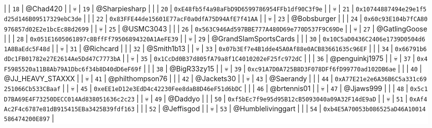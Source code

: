 |  | `18` | @Chad420 |
| 💀 | `19` | @Sharpiesharp |
|  | `20` | `0xE48fb5f4a98aFbD9D6599786954FFb1df90C3f9e` |
| 💀 | `21` | `0x10744887494e29e1f5d25d146B09517329ebC3de` |
|  | `22` | `0x83FFE44de15601E77acF0a0dfA75D94AfE7f41AA` |
| 💀 | `23` | @Bobsburger |
|  | `24` | `0x60c93E104b7fCA80976857d02E2e1bcEc88d2699` |
| 💀 | `25` | @USMC3043 |
|  | `26` | `0x563C946Ad597BBE777A480D69e770D537F9C69De` |
| 💀 | `27` | @GatlingGoose |
|  | `28` | `0x051E1605061897c8BffFf79506894320A1AeFE39` |
| 💀 | `29` | @GrandSlamSportsCards |
|  | `30` | `0x10C5aD0436C2406e1739D0504d61A8BaEdc5F48d` |
| 💀 | `31` | @Richcard |
|  | `32` | @Smith1b13 |
| 💀 | `33` | `0x07b3Ef7e4B1dde45A0Af88e0ACB83661635c96EF` |
|  | `34` | `0x66791b6dDc1FB01782e27E2614Ae5Dd47C7773bA` |
| 💀 | `35` | `0x1CcDd0B37d805fA79a8f1C4010202eF25fc972dC` |
|  | `36` | @penguinkj1975 |
| 💀 | `37` | `0x4F5985520a11B8Ab79A1Dbc6f34b8D40dD6eF69f` |
|  | `38` | @BigR33zy15 |
| 💀 | `39` | `0xc91A7D0A725B8D3F078DFf6fD99770ad102DB6ae` |
|  | `40` | @JJ_HEAVY_STAXXX |
| 💀 | `41` | @philthompson76 |
|  | `42` | @Jackets30 |
| 💀 | `43` | @Saerandy |
|  | `44` | `0xA77E21e2e6A36B6C5a331c69251066Cb533CBaaf` |
| 💀 | `45` | `0xeEE1eD12e3EdD4c42230Fee8daB8D46eF51d6bDC` |
|  | `46` | @brtennis01 |
| 💀 | `47` | @Jjaws999 |
|  | `48` | `0x5c1D7BA69E4F73250DECC014Ad838051636c2c23` |
| 💀 | `49` | @Daddyo |
|  | `50` | `0xf5bEc7f9e95d95B12cB5093040a09A32F14dE9aD` |
| 💀 | `51` | `0xAf4Ac2F4c6787e81dB915415EBa3425B39fdf163` |
|  | `52` | @Jeffisgod |
| 💀 | `53` | @Humblelivinggart |
|  | `54` | `0xb4E5A70053b086525aD46A10014586474200E897` |